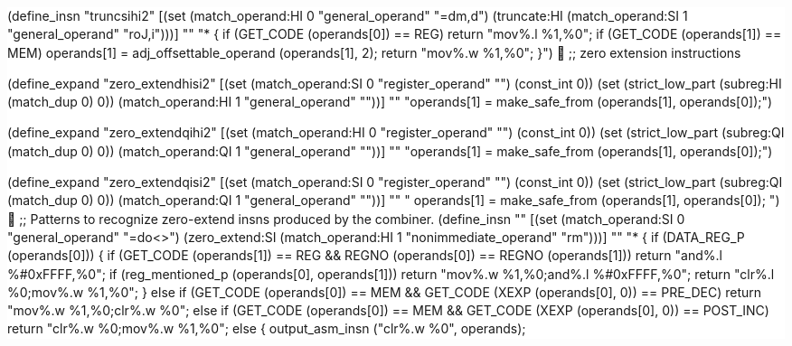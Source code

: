 (define_insn "truncsihi2"
  [(set (match_operand:HI 0 "general_operand" "=dm,d")
	(truncate:HI
	 (match_operand:SI 1 "general_operand" "roJ,i")))]
  ""
  "*
{
  if (GET_CODE (operands[0]) == REG)
    return \"mov%.l %1,%0\";
  if (GET_CODE (operands[1]) == MEM)
    operands[1] = adj_offsettable_operand (operands[1], 2);
  return \"mov%.w %1,%0\";
}")

;; zero extension instructions

(define_expand "zero_extendhisi2"
  [(set (match_operand:SI 0 "register_operand" "")
	(const_int 0))
   (set (strict_low_part (subreg:HI (match_dup 0) 0))
	(match_operand:HI 1 "general_operand" ""))]
  ""
  "operands[1] = make_safe_from (operands[1], operands[0]);")

(define_expand "zero_extendqihi2"
  [(set (match_operand:HI 0 "register_operand" "")
	(const_int 0))
   (set (strict_low_part (subreg:QI (match_dup 0) 0))
	(match_operand:QI 1 "general_operand" ""))]
  ""
  "operands[1] = make_safe_from (operands[1], operands[0]);")

(define_expand "zero_extendqisi2"
  [(set (match_operand:SI 0 "register_operand" "")
	(const_int 0))
   (set (strict_low_part (subreg:QI (match_dup 0) 0))
	(match_operand:QI 1 "general_operand" ""))]
  ""
  " operands[1] = make_safe_from (operands[1], operands[0]); ")

;; Patterns to recognize zero-extend insns produced by the combiner.
(define_insn ""
  [(set (match_operand:SI 0 "general_operand" "=do<>")
	(zero_extend:SI
	 (match_operand:HI 1 "nonimmediate_operand" "rm")))]
  ""
  "*
{
  if (DATA_REG_P (operands[0]))
    {
      if (GET_CODE (operands[1]) == REG
	  && REGNO (operands[0]) == REGNO (operands[1]))
	return \"and%.l %#0xFFFF,%0\";
      if (reg_mentioned_p (operands[0], operands[1]))
        return \"mov%.w %1,%0\;and%.l %#0xFFFF,%0\";
      return \"clr%.l %0\;mov%.w %1,%0\";
    }
  else if (GET_CODE (operands[0]) == MEM
	   && GET_CODE (XEXP (operands[0], 0)) == PRE_DEC)
    return \"mov%.w %1,%0\;clr%.w %0\";
  else if (GET_CODE (operands[0]) == MEM
	   && GET_CODE (XEXP (operands[0], 0)) == POST_INC)
    return \"clr%.w %0\;mov%.w %1,%0\";
  else
    {
      output_asm_insn (\"clr%.w %0\", operands);